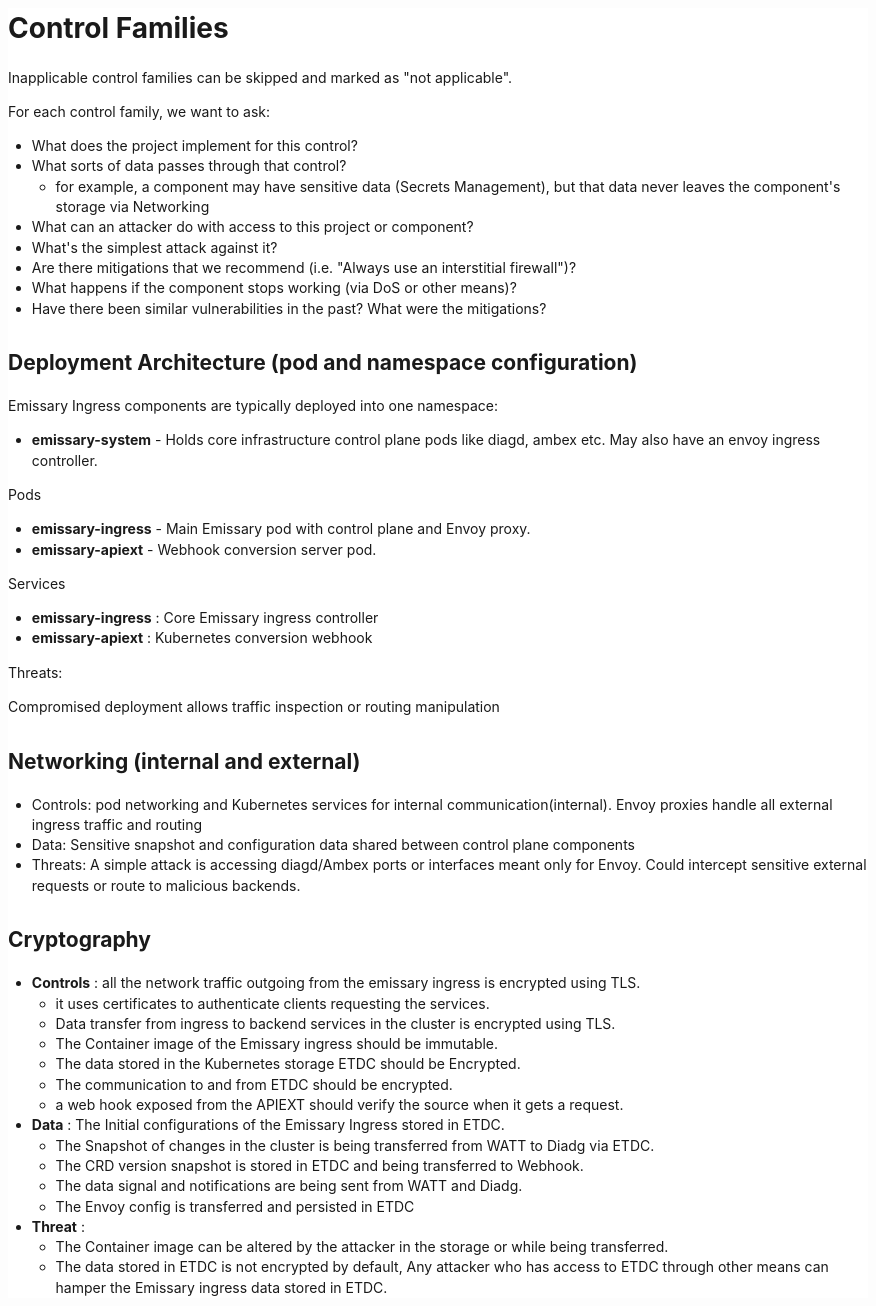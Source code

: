#


# Control Families

Inapplicable control families can be skipped and marked as "not applicable".

For each control family, we want to ask:

- What does the project implement for this control?
- What sorts of data passes through that control?
  - for example, a component may have sensitive data (Secrets Management), but that data never leaves the component's storage via Networking
- What can an attacker do with access to this project or component?
- What's the simplest attack against it?
- Are there mitigations that we recommend (i.e. "Always use an interstitial firewall")?
- What happens if the component stops working (via DoS or other means)?
- Have there been similar vulnerabilities in the past? What were the mitigations?

## Deployment Architecture (pod and namespace configuration)

Emissary Ingress components are typically deployed into one namespace:

- **emissary-system** - Holds core infrastructure control plane pods like diagd, ambex etc. May also have an envoy ingress controller.

Pods

- **emissary-ingress** - Main Emissary pod with control plane and Envoy proxy.
- **emissary-apiext** - Webhook conversion server pod.

Services

- **emissary-ingress** : Core Emissary ingress controller
- **emissary-apiext** : Kubernetes conversion webhook

Threats:

Compromised deployment allows traffic inspection or routing manipulation

## Networking (internal and external)

- Controls: pod networking and Kubernetes services for internal communication(internal). Envoy proxies handle all external ingress traffic and routing
- Data: Sensitive snapshot and configuration data shared between control plane components
- Threats: A simple attack is accessing diagd/Ambex ports or interfaces meant only for Envoy. Could intercept sensitive external requests or route to malicious backends.

## Cryptography

- **Controls** : all the network traffic outgoing from the emissary ingress is encrypted using TLS.
  - it uses certificates to authenticate clients requesting the services.
  - Data transfer from ingress to backend services in the cluster is encrypted using TLS.
  - The Container image of the Emissary ingress should be immutable.
  - The data stored in the Kubernetes storage ETDC should be Encrypted.
  - The communication to and from ETDC should be encrypted.
  - a web hook exposed from the APIEXT should verify the source when it gets a request.
- **Data** : The Initial configurations of the Emissary Ingress stored in ETDC.
  - The Snapshot of changes in the cluster is being transferred from WATT to Diadg via ETDC.
  - The CRD version snapshot is stored in ETDC and being transferred to Webhook.
  - The data signal and notifications are being sent from WATT and Diadg.
  - The Envoy config is transferred and persisted in ETDC
- **Threat** :
  - The Container image can be altered by the attacker in the storage or while being transferred.
  - The data stored in ETDC is not encrypted by default, Any attacker who has access to ETDC through other means can hamper the Emissary ingress data stored in ETDC.